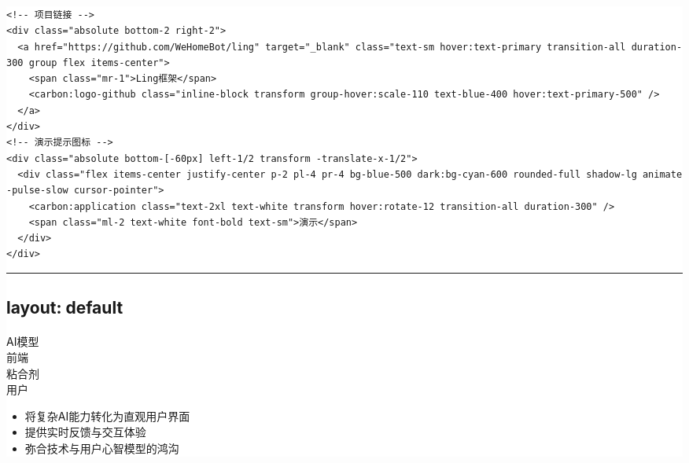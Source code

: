     <!-- 项目链接 -->
    <div class="absolute bottom-2 right-2">
      <a href="https://github.com/WeHomeBot/ling" target="_blank" class="text-sm hover:text-primary transition-all duration-300 group flex items-center">
        <span class="mr-1">Ling框架</span>
        <carbon:logo-github class="inline-block transform group-hover:scale-110 text-blue-400 hover:text-primary-500" />
      </a>
    </div>
    <!-- 演示提示图标 -->
    <div class="absolute bottom-[-60px] left-1/2 transform -translate-x-1/2">
      <div class="flex items-center justify-center p-2 pl-4 pr-4 bg-blue-500 dark:bg-cyan-600 rounded-full shadow-lg animate-pulse-slow cursor-pointer">
        <carbon:application class="text-2xl text-white transform hover:rotate-12 transition-all duration-300" />
        <span class="ml-2 text-white font-bold text-sm">演示</span>
      </div>
    </div>
  </div>
</ContentSection>

---
layout: default
---



<ContentSection title="前端：AI触达用户的最后一公里">
  
  <div class="relative mt-4 flex justify-center">
    <div class="connection-flow">
      <!-- AI端 -->
      <div class="node ai-node flex items-center justify-center" animate="pulse">
        <div class="text-xl font-bold">AI模型</div>
      </div>
      <!-- 连接线与前端节点 -->
      <div class="connection-line" animate="pulse">
        <div class="frontend-node" animate="bounce">
          <div class="text-xl font-bold">前端</div>
          <div class="text-sm opacity-80">粘合剂</div>
        </div>
      </div>
      <!-- 用户端 -->
      <div class="node user-node flex items-center justify-center" animate="pulse">
        <div class="text-xl font-bold">用户</div>
      </div>
    </div>
  </div>
  <div class="mt-8">
    <ul>
      <li class="animate-item" animate="fade-in slide-in-right delay-100">将复杂AI能力转化为直观用户界面</li>
      <li class="animate-item" animate="fade-in slide-in-right delay-200">提供实时反馈与交互体验</li>
      <li class="animate-item" animate="fade-in slide-in-right delay-300">弥合技术与用户心智模型的鸿沟</li>
    </ul>
  </div>
  